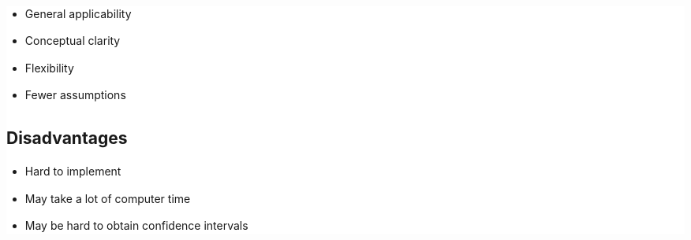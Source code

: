 * General applicability

* Conceptual clarity

* Flexibility

* Fewer assumptions

## Disadvantages

* Hard to implement

* May take a lot of computer time

* May be hard to obtain confidence intervals



